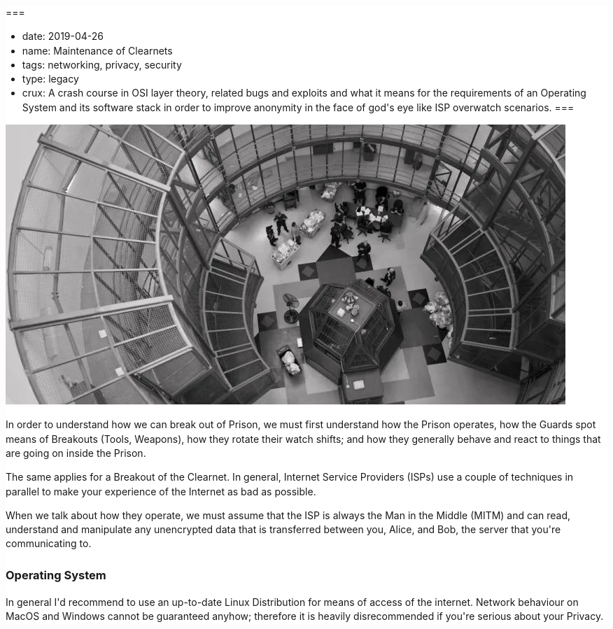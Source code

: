 ===
- date: 2019-04-26
- name: Maintenance of Clearnets
- tags: networking, privacy, security
- type: legacy
- crux: A crash course in OSI layer theory, related bugs and exploits and what it means for the requirements of an Operating System and its software stack in order to improve anonymity in the face of god's eye like ISP overwatch scenarios.
===


![Maximum Security Prison](./maintenance-of-clearnets/maximum-security-prison.jpg)

In order to understand how we can break out of Prison, we must first
understand how the Prison operates, how the Guards spot means of
Breakouts (Tools, Weapons), how they rotate their watch shifts; and
how they generally behave and react to things that are going on inside
the Prison.

The same applies for a Breakout of the Clearnet. In general, Internet
Service Providers (ISPs) use a couple of techniques in parallel to make
your experience of the Internet as bad as possible.

When we talk about how they operate, we must assume that the ISP is
always the Man in the Middle (MITM) and can read, understand and
manipulate any unencrypted data that is transferred between you, Alice,
and Bob, the server that you're communicating to.


### Operating System

In general I'd recommend to use an up-to-date Linux Distribution for
means of access of the internet. Network behaviour on MacOS and Windows
cannot be guaranteed anyhow; therefore it is heavily disrecommended
if you're serious about your Privacy.
